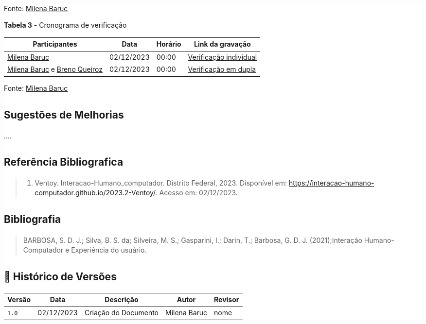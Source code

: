 Fonte: [Milena Baruc](https://github.com/MilenaBaruc)

**Tabela 3** - Cronograma de verificação

| Participantes | Data | Horário | Link da gravação |
| -------------------------------------------------------------------------------------------- | ---------- | ----- | ------------------- |
| [Milena Baruc](https://github.com/MilenaBaruc)                                               | 02/12/2023 | 00:00 | [Verificação individual]()       |
| [Milena Baruc](https://github.com/MilenaBaruc) e [Breno Queiroz](https://github.com/brenob6) | 02/12/2023 | 00:00 | [Verificação em dupla]()            |

Fonte: [Milena Baruc](https://github.com/MilenaBaruc) 

</center>

## Sugestões de Melhorias

....

## Referência Bibliografica

> 1. Ventoy. Interacao-Humano_computador. Distrito Federal, 2023. Disponível em: <https://interacao-humano-computador.github.io/2023.2-Ventoy/>. Acesso em: 02/12/2023.

## Bibliografia

> BARBOSA, S. D. J.; Silva, B. S. da; Silveira, M. S.; Gasparini, I.; Darin, T.; Barbosa, G. D. J. (2021);Interação Humano-Computador e Experiência do usuário.

## 📑 Histórico de Versões

| Versão | Data       | Descrição                                       | Autor                                          | Revisor                                      |
| ------ | ---------- | ----------------------------------------------- | -----------------------------------------------| ---------------------------------------------|
| `1.0`  | 02/12/2023 | Criação do Documento | [Milena Baruc](https://github.com/MilenaBaruc)  | [nome](https://github.com/)|